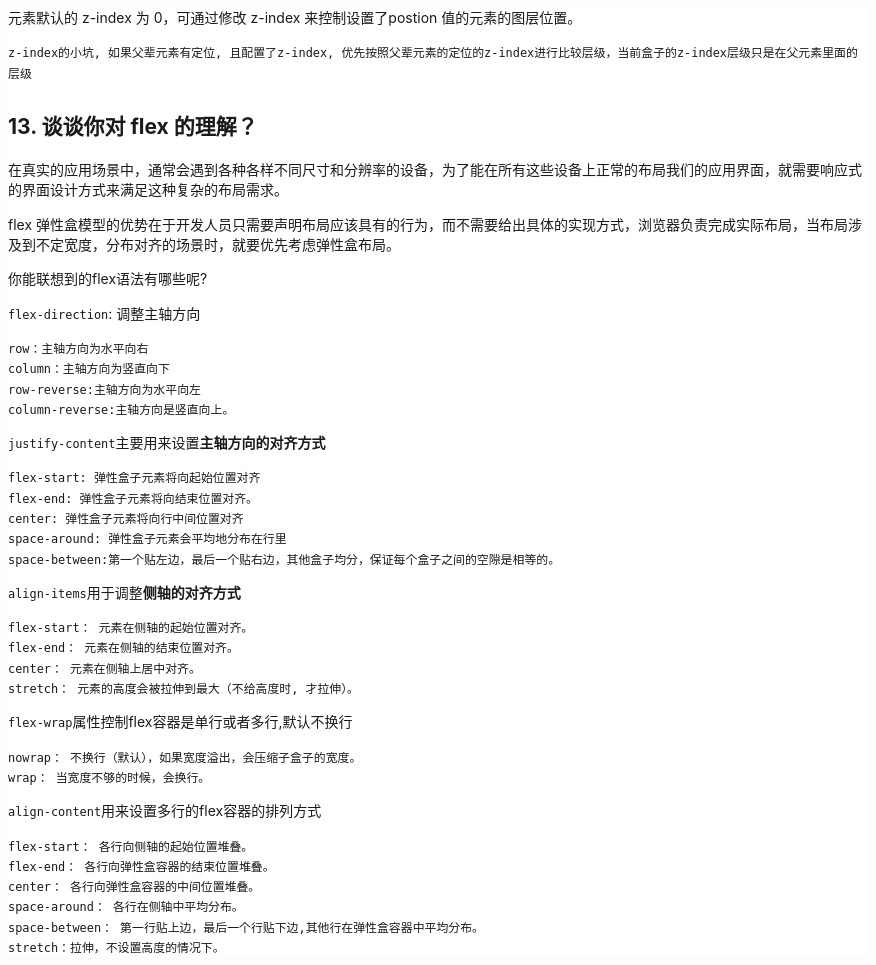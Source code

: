 元素默认的 z-index 为 0，可通过修改 z-index 来控制设置了postion 值的元素的图层位置。

`z-index的小坑, 如果父辈元素有定位, 且配置了z-index, 优先按照父辈元素的定位的z-index进行比较层级，当前盒子的z-index层级只是在父元素里面的层级`



## 13. 谈谈你对 flex 的理解？

在真实的应用场景中，通常会遇到各种各样不同尺⼨和分辨率的设备，为了能在所有这些设备上正常的布局我们的应用界面，就需要响应式的界⾯设计方式来满⾜这种复杂的布局需求。

flex 弹性盒模型的优势在于开发⼈员只需要声明布局应该具有的⾏为，⽽不需要给出具体的实现⽅式，浏览器负责完成实际布局，当布局涉及到不定宽度，分布对⻬的场景时，就要优先考虑弹性盒布局。 

你能联想到的flex语法有哪些呢?

`flex-direction`: 调整主轴方向

```txt
row：主轴方向为水平向右
column：主轴方向为竖直向下
row-reverse:主轴方向为水平向左
column-reverse:主轴方向是竖直向上。
```

`justify-content`主要用来设置**主轴方向的对齐方式**

```
flex-start: 弹性盒子元素将向起始位置对齐
flex-end: 弹性盒子元素将向结束位置对齐。
center: 弹性盒子元素将向行中间位置对齐
space-around: 弹性盒子元素会平均地分布在行里
space-between:第一个贴左边，最后一个贴右边，其他盒子均分，保证每个盒子之间的空隙是相等的。
```

`align-items`用于调整**侧轴的对齐方式**

```txt
flex-start： 元素在侧轴的起始位置对齐。 
flex-end： 元素在侧轴的结束位置对齐。
center： 元素在侧轴上居中对齐。
stretch： 元素的高度会被拉伸到最大（不给高度时, 才拉伸）。
```

`flex-wrap`属性控制flex容器是单行或者多行,默认不换行

```txt
nowrap： 不换行（默认），如果宽度溢出，会压缩子盒子的宽度。
wrap： 当宽度不够的时候，会换行。
```

`align-content`用来设置多行的flex容器的排列方式

```txt
flex-start： 各行向侧轴的起始位置堆叠。 
flex-end： 各行向弹性盒容器的结束位置堆叠。
center： 各行向弹性盒容器的中间位置堆叠。
space-around： 各行在侧轴中平均分布。 
space-between： 第一行贴上边，最后一个行贴下边,其他行在弹性盒容器中平均分布。 
stretch：拉伸，不设置高度的情况下。
```

